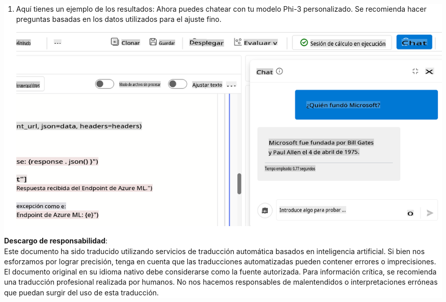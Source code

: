 
1. Aquí tienes un ejemplo de los resultados: Ahora puedes chatear con tu modelo Phi-3 personalizado. Se recomienda hacer preguntas basadas en los datos utilizados para el ajuste fino.

    ![Chatear con Prompt flow.](../../../../../../translated_images/09-05-chat-with-promptflow.30574a870c00e676916d9afb28b70d3fb90e1f00e73f70413cd6aeed74d9c151.es.png)

**Descargo de responsabilidad**:  
Este documento ha sido traducido utilizando servicios de traducción automática basados en inteligencia artificial. Si bien nos esforzamos por lograr precisión, tenga en cuenta que las traducciones automatizadas pueden contener errores o imprecisiones. El documento original en su idioma nativo debe considerarse como la fuente autorizada. Para información crítica, se recomienda una traducción profesional realizada por humanos. No nos hacemos responsables de malentendidos o interpretaciones erróneas que puedan surgir del uso de esta traducción.